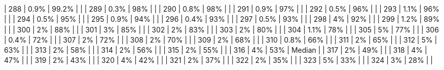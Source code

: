 | 288 | 0.9% | 99.2% |  |
| 289 | 0.3% | 98% |  |
| 290 | 0.8% | 98% |  |
| 291 | 0.9% | 97% |  |
| 292 | 0.5% | 96% |  |
| 293 | 1.1% | 96% |  |
| 294 | 0.5% | 95% |  |
| 295 | 0.9% | 94% |  |
| 296 | 0.4% | 93% |  |
| 297 | 0.5% | 93% |  |
| 298 | 4% | 92% |  |
| 299 | 1.2% | 89% |  |
| 300 | 2% | 88% |  |
| 301 | 3% | 85% |  |
| 302 | 2% | 83% |  |
| 303 | 2% | 80% |  |
| 304 | 1.1% | 78% |  |
| 305 | 5% | 77% |  |
| 306 | 0.4% | 72% |  |
| 307 | 2% | 72% |  |
| 308 | 2% | 70% |  |
| 309 | 2% | 68% |  |
| 310 | 0.8% | 66% |  |
| 311 | 2% | 65% |  |
| 312 | 5% | 63% |  |
| 313 | 2% | 58% |  |
| 314 | 2% | 56% |  |
| 315 | 2% | 55% |  |
| 316 | 4% | 53% | Median |
| 317 | 2% | 49% |  |
| 318 | 4% | 47% |  |
| 319 | 2% | 43% |  |
| 320 | 4% | 42% |  |
| 321 | 2% | 37% |  |
| 322 | 2% | 35% |  |
| 323 | 5% | 33% |  |
| 324 | 3% | 28% |  |